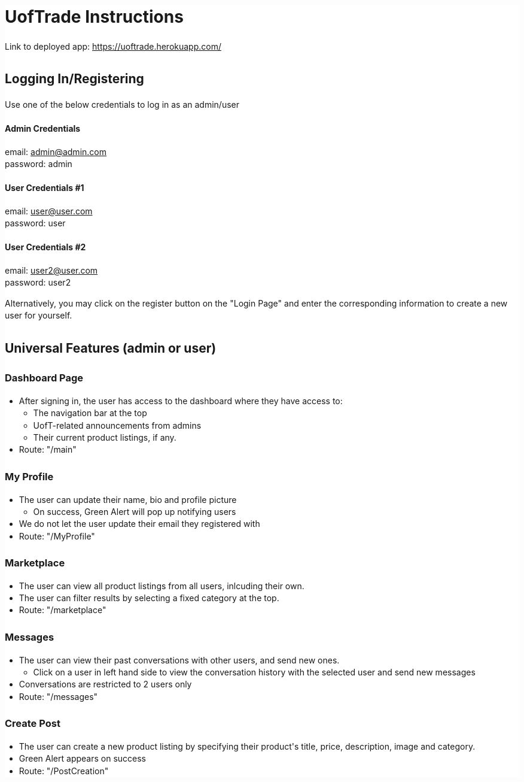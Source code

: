 # UofTrade Instructions
Link to deployed app: https://uoftrade.herokuapp.com/
## Logging In/Registering
Use one of the below credentials to log in as an admin/user
#### Admin Credentials
email: admin@admin.com\
password: admin
#### User Credentials #1
email: user@user.com\
password: user
#### User Credentials #2
email: user2@user.com\
password: user2

Alternatively, you may click on the register button on the "Login Page" and enter the corresponding information to create a new user for yourself.

##  Universal Features (admin or user) ## 

### Dashboard Page
* After signing in, the user has access to the dashboard where they have access to:
  *  The navigation bar at the top
  *  UofT-related announcements from admins
  *  Their current product listings, if any.
*  Route: "/main"

### My Profile
* The user can update their name, bio and profile picture
  * On success, Green Alert will pop up notifying users
* We do not let the user update their email they registered with
* Route: "/MyProfile"


### Marketplace
* The user can view all product listings from all users, inlcuding their own. 
* The user can filter results by selecting a fixed category at the top.
* Route: "/marketplace"

### Messages
* The user can view their past conversations with other users, and send new ones.
  * Click on a user in left hand side to view the conversation history with the selected user and send new messages
* Conversations are restricted to 2 users only  
* Route: "/messages"

### Create Post
* The user can create a new product listing by specifying their product's title, price, description, image and category.
 * Green Alert appears on success
*  Route: "/PostCreation"
